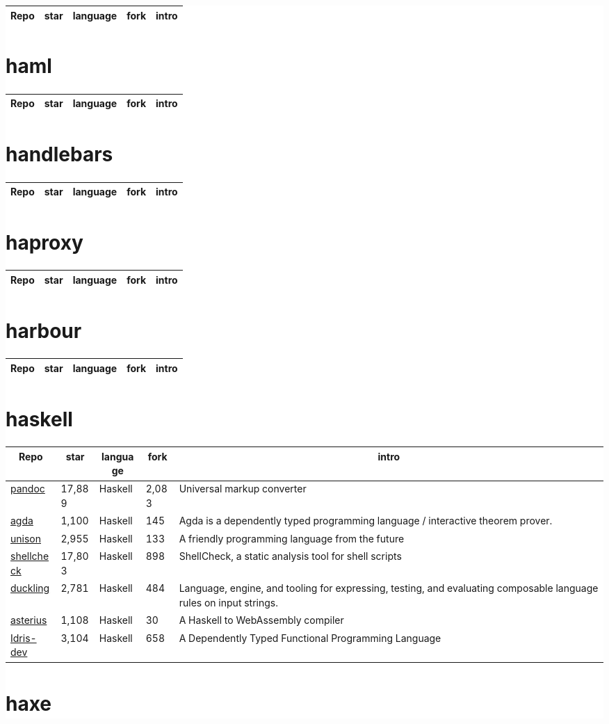 Repo|star|language|fork|intro
-|-|-|-|-



# haml

Repo|star|language|fork|intro
-|-|-|-|-



# handlebars

Repo|star|language|fork|intro
-|-|-|-|-



# haproxy

Repo|star|language|fork|intro
-|-|-|-|-



# harbour

Repo|star|language|fork|intro
-|-|-|-|-



# haskell

Repo|star|language|fork|intro
-|-|-|-|-
[pandoc](https://github.com/jgm/pandoc)|17,889|Haskell|2,083|Universal markup converter
[agda](https://github.com/agda/agda)|1,100|Haskell|145|Agda is a dependently typed programming language / interactive theorem prover.
[unison](https://github.com/unisonweb/unison)|2,955|Haskell|133|A friendly programming language from the future
[shellcheck](https://github.com/koalaman/shellcheck)|17,803|Haskell|898|ShellCheck, a static analysis tool for shell scripts
[duckling](https://github.com/facebook/duckling)|2,781|Haskell|484|Language, engine, and tooling for expressing, testing, and evaluating composable language rules on input strings.
[asterius](https://github.com/tweag/asterius)|1,108|Haskell|30|A Haskell to WebAssembly compiler
[Idris-dev](https://github.com/idris-lang/Idris-dev)|3,104|Haskell|658|A Dependently Typed Functional Programming Language


# haxe
